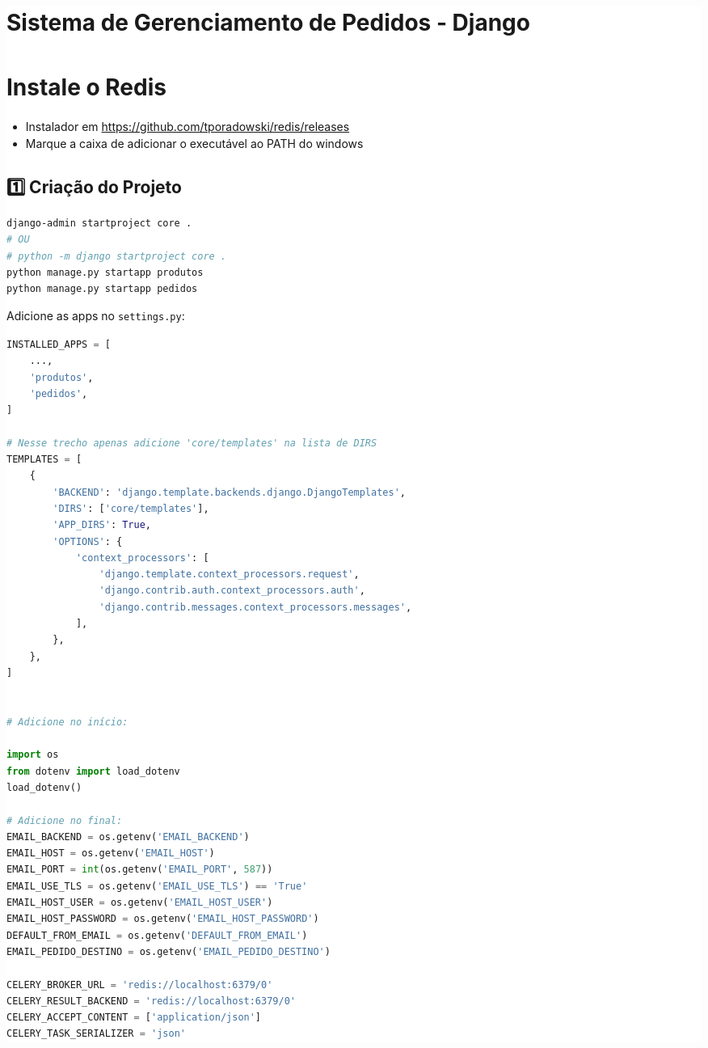 # Sistema de Gerenciamento de Pedidos - Django

# Instale o Redis
 - Instalador em https://github.com/tporadowski/redis/releases
 - Marque a caixa de adicionar o executável ao PATH do windows

## 1️⃣ Criação do Projeto
```bash
django-admin startproject core .
# OU
# python -m django startproject core .
python manage.py startapp produtos
python manage.py startapp pedidos
```

Adicione as apps no `settings.py`:
```python
INSTALLED_APPS = [
    ...,
    'produtos',
    'pedidos',
]

# Nesse trecho apenas adicione 'core/templates' na lista de DIRS
TEMPLATES = [
    {
        'BACKEND': 'django.template.backends.django.DjangoTemplates',
        'DIRS': ['core/templates'],
        'APP_DIRS': True,
        'OPTIONS': {
            'context_processors': [
                'django.template.context_processors.request',
                'django.contrib.auth.context_processors.auth',
                'django.contrib.messages.context_processors.messages',
            ],
        },
    },
]


# Adicione no início:

import os
from dotenv import load_dotenv
load_dotenv()

# Adicione no final:
EMAIL_BACKEND = os.getenv('EMAIL_BACKEND')
EMAIL_HOST = os.getenv('EMAIL_HOST')
EMAIL_PORT = int(os.getenv('EMAIL_PORT', 587))
EMAIL_USE_TLS = os.getenv('EMAIL_USE_TLS') == 'True'
EMAIL_HOST_USER = os.getenv('EMAIL_HOST_USER')
EMAIL_HOST_PASSWORD = os.getenv('EMAIL_HOST_PASSWORD')
DEFAULT_FROM_EMAIL = os.getenv('DEFAULT_FROM_EMAIL')
EMAIL_PEDIDO_DESTINO = os.getenv('EMAIL_PEDIDO_DESTINO')

CELERY_BROKER_URL = 'redis://localhost:6379/0'
CELERY_RESULT_BACKEND = 'redis://localhost:6379/0'
CELERY_ACCEPT_CONTENT = ['application/json']
CELERY_TASK_SERIALIZER = 'json'
```

